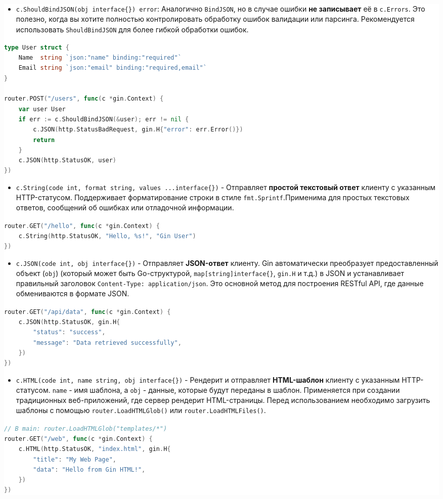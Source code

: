 - `c.ShouldBindJSON(obj interface{}) error`: Аналогично `BindJSON`, но в случае ошибки **не записывает** её в `c.Errors`. Это полезно, когда вы хотите полностью контролировать обработку ошибок валидации или парсинга. Рекомендуется использовать `ShouldBindJSON` для более гибкой обработки ошибок. 
```go
type User struct {
    Name  string `json:"name" binding:"required"`
    Email string `json:"email" binding:"required,email"`
}

router.POST("/users", func(c *gin.Context) {
    var user User
    if err := c.ShouldBindJSON(&user); err != nil {
        c.JSON(http.StatusBadRequest, gin.H{"error": err.Error()})
        return
    }
    c.JSON(http.StatusOK, user)
})
```

- `c.String(code int, format string, values ...interface{})` - Отправляет **простой текстовый ответ** клиенту с указанным HTTP-статусом. Поддерживает форматирование строки в стиле `fmt.Sprintf`.Применима для простых текстовых ответов, сообщений об ошибках или отладочной информации.
```go
router.GET("/hello", func(c *gin.Context) {
    c.String(http.StatusOK, "Hello, %s!", "Gin User")
})
```

- `c.JSON(code int, obj interface{})` - Отправляет **JSON-ответ** клиенту. Gin автоматически преобразует предоставленный объект (`obj`) (который может быть Go-структурой, `map[string]interface{}`, `gin.H` и т.д.) в JSON и устанавливает правильный заголовок `Content-Type: application/json`.  Это основной метод для построения RESTful API, где данные обмениваются в формате JSON.
```go
router.GET("/api/data", func(c *gin.Context) {
    c.JSON(http.StatusOK, gin.H{
        "status": "success",
        "message": "Data retrieved successfully",
    })
})
```

- `c.HTML(code int, name string, obj interface{})` -  Рендерит и отправляет **HTML-шаблон** клиенту с указанным HTTP-статусом. `name` - имя шаблона, а `obj` - данные, которые будут переданы в шаблон. Применяется при создании традиционных веб-приложений, где сервер рендерит HTML-страницы. Перед использованием необходимо загрузить шаблоны с помощью `router.LoadHTMLGlob()` или `router.LoadHTMLFiles()`.
```go
// В main: router.LoadHTMLGlob("templates/*")
router.GET("/web", func(c *gin.Context) {
    c.HTML(http.StatusOK, "index.html", gin.H{
        "title": "My Web Page",
        "data": "Hello from Gin HTML!",
    })
})
```

